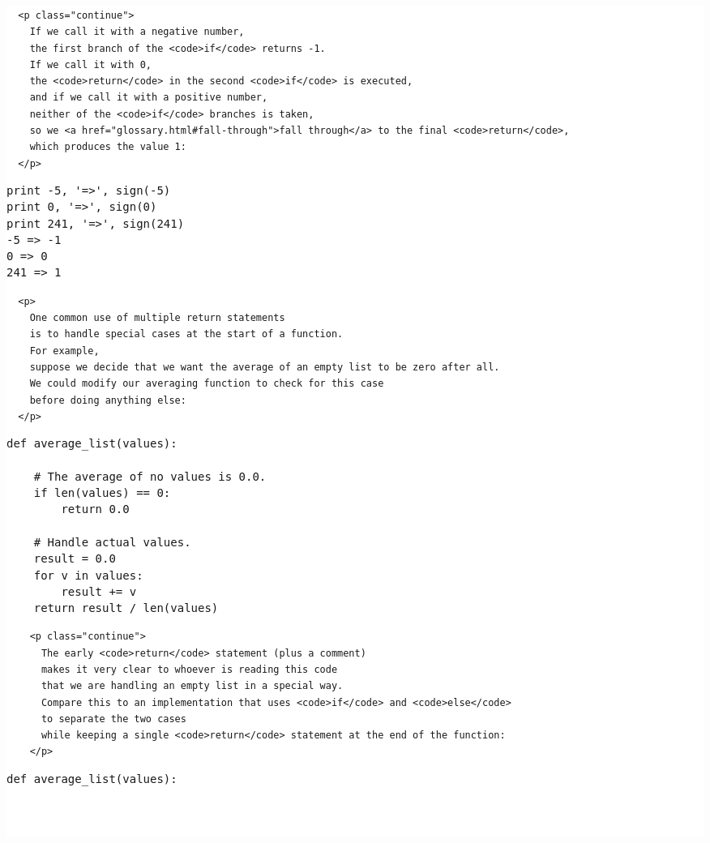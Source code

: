       <p class="continue">
        If we call it with a negative number,
        the first branch of the <code>if</code> returns -1.
        If we call it with 0,
        the <code>return</code> in the second <code>if</code> is executed,
        and if we call it with a positive number,
        neither of the <code>if</code> branches is taken,
        so we <a href="glossary.html#fall-through">fall through</a> to the final <code>return</code>,
        which produces the value 1:
      </p>

<pre src="src/funclib/sign.py">
print -5, '=&gt;', sign(-5)
print 0, '=&gt;', sign(0)
print 241, '=&gt;', sign(241)
<span class="out">-5 =&gt; -1
0 =&gt; 0
241 =&gt; 1</span>
</pre>

      <p>
        One common use of multiple return statements
        is to handle special cases at the start of a function.
        For example,
        suppose we decide that we want the average of an empty list to be zero after all.
        We could modify our averaging function to check for this case
        before doing anything else:
      </p>

<pre src="src/funclib/average_empty.py">
def average_list(values):

    <span class="comment"># The average of no values is 0.0.</span>
    if len(values) == 0:
        return 0.0

    <span class="comment"># Handle actual values.</span>
    result = 0.0
    for v in values:
        result += v
    return result / len(values)
</pre>

        <p class="continue">
          The early <code>return</code> statement (plus a comment)
          makes it very clear to whoever is reading this code
          that we are handling an empty list in a special way.
          Compare this to an implementation that uses <code>if</code> and <code>else</code>
          to separate the two cases
          while keeping a single <code>return</code> statement at the end of the function:
        </p>

<pre src="src/funclib/average_empty.py">
def average_list(values):
